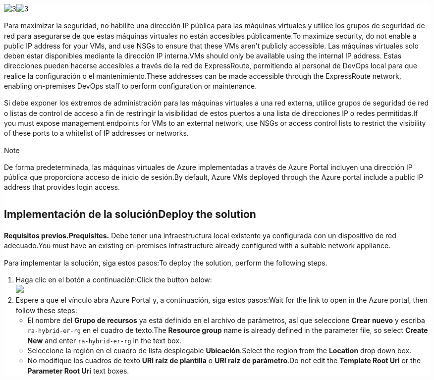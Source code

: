 <span data-ttu-id="4f600-259">![[3]][3]</span><span class="sxs-lookup"><span data-stu-id="4f600-259">![[3]][3]</span></span>

<span data-ttu-id="4f600-260">Para maximizar la seguridad, no habilite una dirección IP pública para las máquinas virtuales y utilice los grupos de seguridad de red para asegurarse de que estas máquinas virtuales no están accesibles públicamente.</span><span class="sxs-lookup"><span data-stu-id="4f600-260">To maximize security, do not enable a public IP address for your VMs, and use NSGs to ensure that these VMs aren't publicly accessible.</span></span> <span data-ttu-id="4f600-261">Las máquinas virtuales solo deben estar disponibles mediante la dirección IP interna.</span><span class="sxs-lookup"><span data-stu-id="4f600-261">VMs should only be available using the internal IP address.</span></span> <span data-ttu-id="4f600-262">Estas direcciones pueden hacerse accesibles a través de la red de ExpressRoute, permitiendo al personal de DevOps local para que realice la configuración o el mantenimiento.</span><span class="sxs-lookup"><span data-stu-id="4f600-262">These addresses can be made accessible through the ExpressRoute network, enabling on-premises DevOps staff to perform configuration or maintenance.</span></span>

<span data-ttu-id="4f600-263">Si debe exponer los extremos de administración para las máquinas virtuales a una red externa, utilice grupos de seguridad de red o listas de control de acceso a fin de restringir la visibilidad de estos puertos a una lista de direcciones IP o redes permitidas.</span><span class="sxs-lookup"><span data-stu-id="4f600-263">If you must expose management endpoints for VMs to an external network, use NSGs or access control lists to restrict the visibility of these ports to a whitelist of IP addresses or networks.</span></span>

> [!NOTE]
> <span data-ttu-id="4f600-264">De forma predeterminada, las máquinas virtuales de Azure implementadas a través de Azure Portal incluyen una dirección IP pública que proporciona acceso de inicio de sesión.</span><span class="sxs-lookup"><span data-stu-id="4f600-264">By default, Azure VMs deployed through the Azure portal include a public IP address that provides login access.</span></span>  
> 
> 


## <a name="deploy-the-solution"></a><span data-ttu-id="4f600-265">Implementación de la solución</span><span class="sxs-lookup"><span data-stu-id="4f600-265">Deploy the solution</span></span>

<span data-ttu-id="4f600-266">**Requisitos previos.**</span><span class="sxs-lookup"><span data-stu-id="4f600-266">**Prequisites.**</span></span> <span data-ttu-id="4f600-267">Debe tener una infraestructura local existente ya configurada con un dispositivo de red adecuado.</span><span class="sxs-lookup"><span data-stu-id="4f600-267">You must have an existing on-premises infrastructure already configured with a suitable network appliance.</span></span>

<span data-ttu-id="4f600-268">Para implementar la solución, siga estos pasos:</span><span class="sxs-lookup"><span data-stu-id="4f600-268">To deploy the solution, perform the following steps.</span></span>

1. <span data-ttu-id="4f600-269">Haga clic en el botón a continuación:</span><span class="sxs-lookup"><span data-stu-id="4f600-269">Click the button below:</span></span><br><a href="https://portal.azure.com/#create/Microsoft.Template/uri/https%3A%2F%2Fraw.githubusercontent.com%2Fmspnp%2Freference-architectures%2Fmaster%2Fhybrid-networking%2Fexpressroute%2Fazuredeploy.json" target="_blank"><img src="http://azuredeploy.net/deploybutton.png"/></a>
2. <span data-ttu-id="4f600-270">Espere a que el vínculo abra Azure Portal y, a continuación, siga estos pasos:</span><span class="sxs-lookup"><span data-stu-id="4f600-270">Wait for the link to open in the Azure portal, then follow these steps:</span></span>
   * <span data-ttu-id="4f600-271">El nombre del **Grupo de recursos** ya está definido en el archivo de parámetros, así que seleccione **Crear nuevo** y escriba `ra-hybrid-er-rg` en el cuadro de texto.</span><span class="sxs-lookup"><span data-stu-id="4f600-271">The **Resource group** name is already defined in the parameter file, so select **Create New** and enter `ra-hybrid-er-rg` in the text box.</span></span>
   * <span data-ttu-id="4f600-272">Seleccione la región en el cuadro de lista desplegable **Ubicación**.</span><span class="sxs-lookup"><span data-stu-id="4f600-272">Select the region from the **Location** drop down box.</span></span>
   * <span data-ttu-id="4f600-273">No modifique los cuadros de texto **URI raíz de plantilla** o **URI raíz de parámetro**.</span><span class="sxs-lookup"><span data-stu-id="4f600-273">Do not edit the **Template Root Uri** or the **Parameter Root Uri** text boxes.</span></span>

[forced-tuneling]: ../dmz/secure-vnet-hybrid.md
[highly-available-network-architecture]: ./expressroute-vpn-failover.md
[expressroute-technical-overview]: /azure/expressroute/expressroute-introduction
[expressroute-prereqs]: /azure/expressroute/expressroute-prerequisites
[configure-expressroute-routing]: /azure/expressroute/expressroute-howto-routing-arm
[sla-for-expressroute]: https://azure.microsoft.com/support/legal/sla/expressroute/v1_0/
[link-vnet-to-expressroute]: /azure/expressroute/expressroute-howto-linkvnet-arm
[ExpressRoute-provisioning]: /azure/expressroute/expressroute-workflows
[expressroute-introduction]: /azure/expressroute/expressroute-introduction
[expressroute-peering]: /azure/expressroute/expressroute-circuit-peerings
[expressroute-pricing]: https://azure.microsoft.com/pricing/details/expressroute/
[expressroute-limits]: /azure/azure-subscription-service-limits#networking-limits
[azurect]: https://github.com/Azure/NetworkMonitoring/tree/master/AzureCT
[visio-download]: https://archcenter.azureedge.net/cdn/hybrid-network-architectures.vsdx
[er-circuit-parameters]: https://github.com/mspnp/reference-architectures/tree/master/hybrid-networking/expressroute/parameters/expressRouteCircuit.parameters.json
[azure-powershell-download]: https://azure.microsoft.com/documentation/articles/powershell-install-configure/
[azure-cli]: https://azure.microsoft.com/documentation/articles/xplat-cli-install/
[0]: ./images/expressroute.png "Arquitectura de red híbrida con Azure ExpressRoute"
[1]: ../_images/guidance-hybrid-network-expressroute/figure2.png "Uso de enrutadores redundantes con circuitos ExpressRoute principales y secundarios"
[2]: ../_images/guidance-hybrid-network-expressroute/figure3.png "Incorporación de dispositivos de seguridad a la red local"
[3]: ../_images/guidance-hybrid-network-expressroute/figure4.png "Tunelización forzada para auditar el tráfico de Internet"
[4]: ../_images/guidance-hybrid-network-expressroute/figure5.png "Ubicación del valor de ServiceKey de un circuito ExpressRoute"  